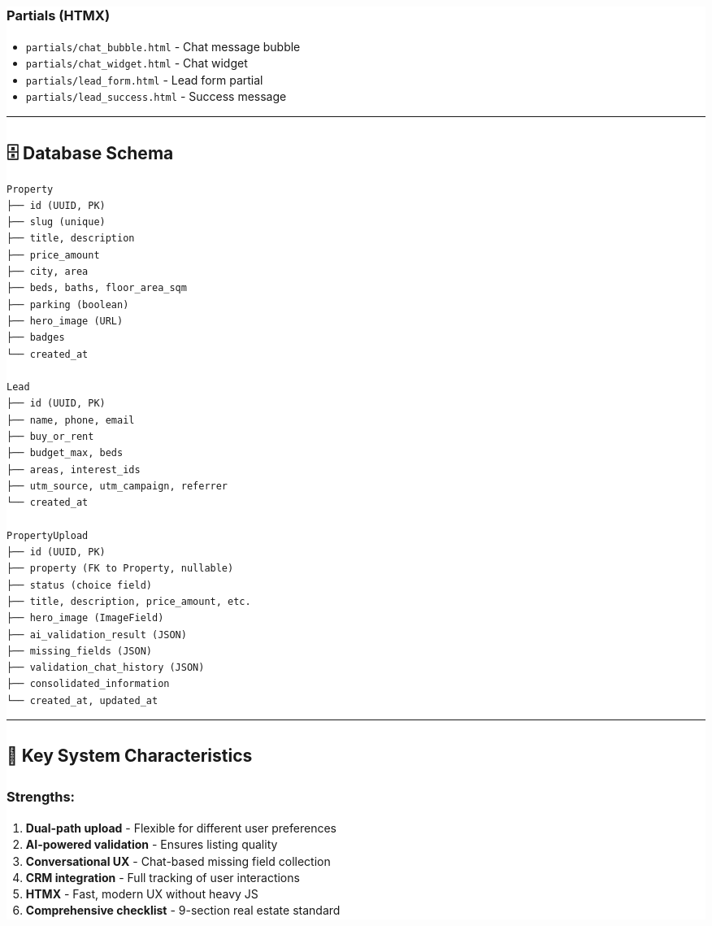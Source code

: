 ### Partials (HTMX)
- `partials/chat_bubble.html` - Chat message bubble
- `partials/chat_widget.html` - Chat widget
- `partials/lead_form.html` - Lead form partial
- `partials/lead_success.html` - Success message

---

## 🗄️ Database Schema

```
Property
├── id (UUID, PK)
├── slug (unique)
├── title, description
├── price_amount
├── city, area
├── beds, baths, floor_area_sqm
├── parking (boolean)
├── hero_image (URL)
├── badges
└── created_at

Lead
├── id (UUID, PK)
├── name, phone, email
├── buy_or_rent
├── budget_max, beds
├── areas, interest_ids
├── utm_source, utm_campaign, referrer
└── created_at

PropertyUpload
├── id (UUID, PK)
├── property (FK to Property, nullable)
├── status (choice field)
├── title, description, price_amount, etc.
├── hero_image (ImageField)
├── ai_validation_result (JSON)
├── missing_fields (JSON)
├── validation_chat_history (JSON)
├── consolidated_information
└── created_at, updated_at
```

---

## 🎯 Key System Characteristics

### **Strengths:**
1. **Dual-path upload** - Flexible for different user preferences
2. **AI-powered validation** - Ensures listing quality
3. **Conversational UX** - Chat-based missing field collection
4. **CRM integration** - Full tracking of user interactions
5. **HTMX** - Fast, modern UX without heavy JS
6. **Comprehensive checklist** - 9-section real estate standard
